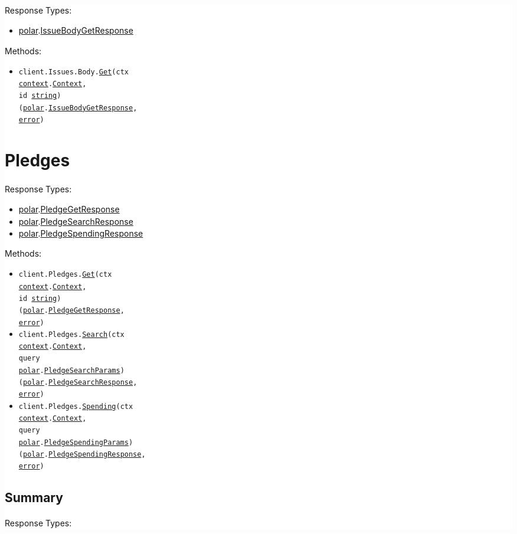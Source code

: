 Response Types:

- <a href="https://pkg.go.dev/github.com/stainless-sdks/polar-go">polar</a>.<a href="https://pkg.go.dev/github.com/stainless-sdks/polar-go#IssueBodyGetResponse">IssueBodyGetResponse</a>

Methods:

- <code title="get /v1/issues/{id}/body">client.Issues.Body.<a href="https://pkg.go.dev/github.com/stainless-sdks/polar-go#IssueBodyService.Get">Get</a>(ctx <a href="https://pkg.go.dev/context">context</a>.<a href="https://pkg.go.dev/context#Context">Context</a>, id <a href="https://pkg.go.dev/builtin#string">string</a>) (<a href="https://pkg.go.dev/github.com/stainless-sdks/polar-go">polar</a>.<a href="https://pkg.go.dev/github.com/stainless-sdks/polar-go#IssueBodyGetResponse">IssueBodyGetResponse</a>, <a href="https://pkg.go.dev/builtin#error">error</a>)</code>

# Pledges

Response Types:

- <a href="https://pkg.go.dev/github.com/stainless-sdks/polar-go">polar</a>.<a href="https://pkg.go.dev/github.com/stainless-sdks/polar-go#PledgeGetResponse">PledgeGetResponse</a>
- <a href="https://pkg.go.dev/github.com/stainless-sdks/polar-go">polar</a>.<a href="https://pkg.go.dev/github.com/stainless-sdks/polar-go#PledgeSearchResponse">PledgeSearchResponse</a>
- <a href="https://pkg.go.dev/github.com/stainless-sdks/polar-go">polar</a>.<a href="https://pkg.go.dev/github.com/stainless-sdks/polar-go#PledgeSpendingResponse">PledgeSpendingResponse</a>

Methods:

- <code title="get /v1/pledges/{id}">client.Pledges.<a href="https://pkg.go.dev/github.com/stainless-sdks/polar-go#PledgeService.Get">Get</a>(ctx <a href="https://pkg.go.dev/context">context</a>.<a href="https://pkg.go.dev/context#Context">Context</a>, id <a href="https://pkg.go.dev/builtin#string">string</a>) (<a href="https://pkg.go.dev/github.com/stainless-sdks/polar-go">polar</a>.<a href="https://pkg.go.dev/github.com/stainless-sdks/polar-go#PledgeGetResponse">PledgeGetResponse</a>, <a href="https://pkg.go.dev/builtin#error">error</a>)</code>
- <code title="get /v1/pledges/search">client.Pledges.<a href="https://pkg.go.dev/github.com/stainless-sdks/polar-go#PledgeService.Search">Search</a>(ctx <a href="https://pkg.go.dev/context">context</a>.<a href="https://pkg.go.dev/context#Context">Context</a>, query <a href="https://pkg.go.dev/github.com/stainless-sdks/polar-go">polar</a>.<a href="https://pkg.go.dev/github.com/stainless-sdks/polar-go#PledgeSearchParams">PledgeSearchParams</a>) (<a href="https://pkg.go.dev/github.com/stainless-sdks/polar-go">polar</a>.<a href="https://pkg.go.dev/github.com/stainless-sdks/polar-go#PledgeSearchResponse">PledgeSearchResponse</a>, <a href="https://pkg.go.dev/builtin#error">error</a>)</code>
- <code title="get /v1/pledges/spending">client.Pledges.<a href="https://pkg.go.dev/github.com/stainless-sdks/polar-go#PledgeService.Spending">Spending</a>(ctx <a href="https://pkg.go.dev/context">context</a>.<a href="https://pkg.go.dev/context#Context">Context</a>, query <a href="https://pkg.go.dev/github.com/stainless-sdks/polar-go">polar</a>.<a href="https://pkg.go.dev/github.com/stainless-sdks/polar-go#PledgeSpendingParams">PledgeSpendingParams</a>) (<a href="https://pkg.go.dev/github.com/stainless-sdks/polar-go">polar</a>.<a href="https://pkg.go.dev/github.com/stainless-sdks/polar-go#PledgeSpendingResponse">PledgeSpendingResponse</a>, <a href="https://pkg.go.dev/builtin#error">error</a>)</code>

## Summary

Response Types:
